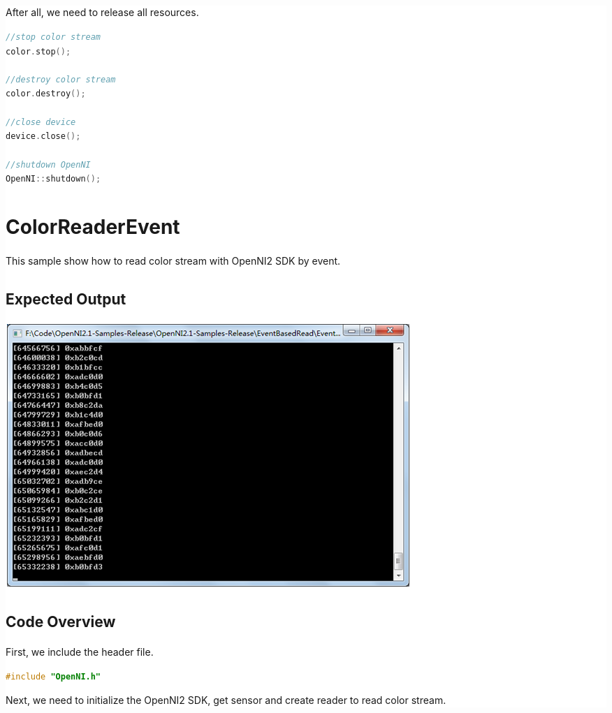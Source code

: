 After all, we need to release all resources.

```cpp
//stop color stream
color.stop();

//destroy color stream
color.destroy();

//close device
device.close();

//shutdown OpenNI
OpenNI::shutdown();
```

# ColorReaderEvent

This sample show how to read color stream with OpenNI2 SDK by event.

## Expected Output

![](./images/openni2_rgb_sample_res.png)

## Code Overview

First, we include the header file.

```cpp
#include "OpenNI.h"
```

Next, we need to initialize the OpenNI2 SDK, get sensor and create reader to read color stream.
